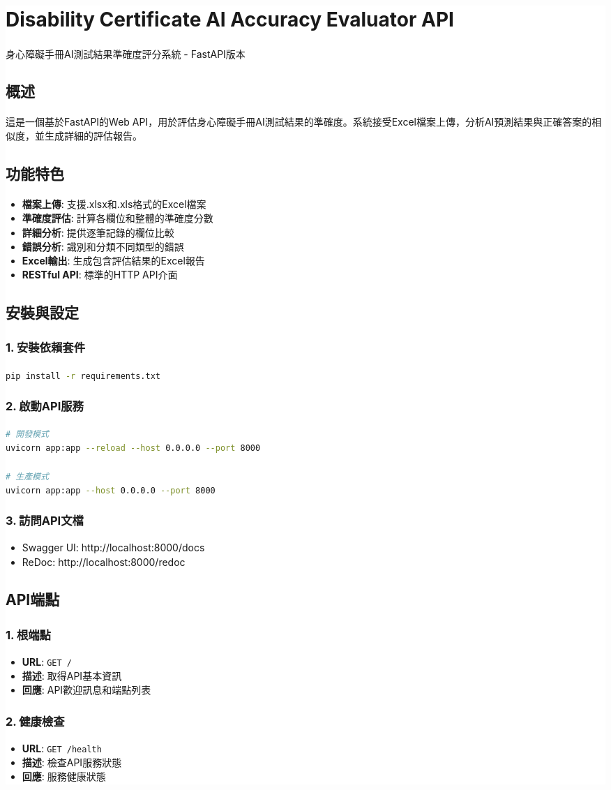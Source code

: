 # Disability Certificate AI Accuracy Evaluator API

身心障礙手冊AI測試結果準確度評分系統 - FastAPI版本

## 概述

這是一個基於FastAPI的Web API，用於評估身心障礙手冊AI測試結果的準確度。系統接受Excel檔案上傳，分析AI預測結果與正確答案的相似度，並生成詳細的評估報告。

## 功能特色

- **檔案上傳**: 支援.xlsx和.xls格式的Excel檔案
- **準確度評估**: 計算各欄位和整體的準確度分數
- **詳細分析**: 提供逐筆記錄的欄位比較
- **錯誤分析**: 識別和分類不同類型的錯誤
- **Excel輸出**: 生成包含評估結果的Excel報告
- **RESTful API**: 標準的HTTP API介面

## 安裝與設定

### 1. 安裝依賴套件

```bash
pip install -r requirements.txt
```

### 2. 啟動API服務

```bash
# 開發模式
uvicorn app:app --reload --host 0.0.0.0 --port 8000

# 生產模式
uvicorn app:app --host 0.0.0.0 --port 8000
```

### 3. 訪問API文檔

- Swagger UI: http://localhost:8000/docs
- ReDoc: http://localhost:8000/redoc

## API端點

### 1. 根端點
- **URL**: `GET /`
- **描述**: 取得API基本資訊
- **回應**: API歡迎訊息和端點列表

### 2. 健康檢查
- **URL**: `GET /health`
- **描述**: 檢查API服務狀態
- **回應**: 服務健康狀態
